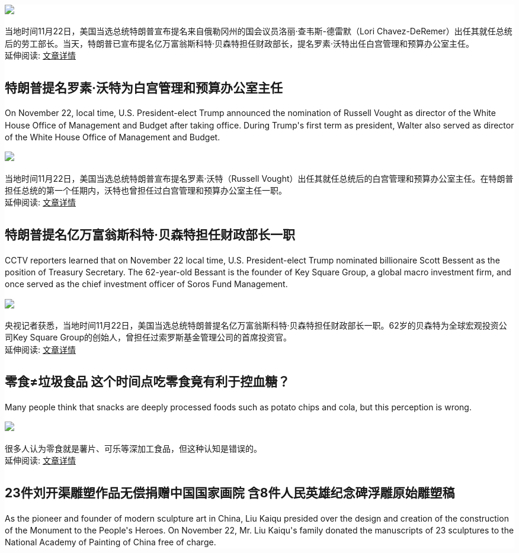 <img src="https://p4.img.cctvpic.com/photoworkspace/2024/11/23/2024112309262413652.jpg" />   

当地时间11月22日，美国当选总统特朗普宣布提名来自俄勒冈州的国会议员洛丽·查韦斯-德雷默（Lori Chavez-DeRemer）出任其就任总统后的劳工部长。当天，特朗普已宣布提名亿万富翁斯科特·贝森特担任财政部长，提名罗素·沃特出任白宫管理和预算办公室主任。   
延伸阅读: [文章详情](https://news.cctv.com/2024/11/23/ARTI7CoEg8A7yDw2eZX2dN9u241123.shtml)   

<qrcode title="特朗普提名国会议员洛丽·查韦斯-德雷默为劳工部长" image="https://p4.img.cctvpic.com/photoworkspace/2024/11/23/2024112309262413652.jpg" />   

## 特朗普提名罗素·沃特为白宫管理和预算办公室主任   
On November 22, local time, U.S. President-elect Trump announced the nomination of Russell Vought as director of the White House Office of Management and Budget after taking office. During Trump's first term as president, Walter also served as director of the White House Office of Management and Budget.   

<img src="https://p2.img.cctvpic.com/photoworkspace/2024/11/23/2024112309183274327.jpg" />   

当地时间11月22日，美国当选总统特朗普宣布提名罗素·沃特（Russell Vought）出任其就任总统后的白宫管理和预算办公室主任。在特朗普担任总统的第一个任期内，沃特也曾担任过白宫管理和预算办公室主任一职。   
延伸阅读: [文章详情](https://news.cctv.com/2024/11/23/ARTILbgvgIYFmSYJbu6Kq3MD241123.shtml)   

<qrcode title="特朗普提名罗素·沃特为白宫管理和预算办公室主任" image="https://p2.img.cctvpic.com/photoworkspace/2024/11/23/2024112309183274327.jpg" />   

## 特朗普提名亿万富翁斯科特·贝森特担任财政部长一职   
CCTV reporters learned that on November 22 local time, U.S. President-elect Trump nominated billionaire Scott Bessent as the position of Treasury Secretary. The 62-year-old Bessant is the founder of Key Square Group, a global macro investment firm, and once served as the chief investment officer of Soros Fund Management.   

<img src="https://p2.img.cctvpic.com/photoworkspace/2024/11/23/2024112309171410950.jpg" />   

央视记者获悉，当地时间11月22日，美国当选总统特朗普提名亿万富翁斯科特·贝森特担任财政部长一职。62岁的贝森特为全球宏观投资公司Key Square Group的创始人，曾担任过索罗斯基金管理公司的首席投资官。   
延伸阅读: [文章详情](https://news.cctv.com/2024/11/23/ARTI7N1axEKRePrDPZSYwhnq241123.shtml)   

<qrcode title="特朗普提名亿万富翁斯科特·贝森特担任财政部长一职" image="https://p2.img.cctvpic.com/photoworkspace/2024/11/23/2024112309171410950.jpg" />   

## 零食≠垃圾食品 这个时间点吃零食竟有利于控血糖？   
Many people think that snacks are deeply processed foods such as potato chips and cola, but this perception is wrong.   

<img src="https://p1.img.cctvpic.com/photoworkspace/2024/11/23/2024112309242143941.jpg" />   

很多人认为零食就是薯片、可乐等深加工食品，但这种认知是错误的。   
延伸阅读: [文章详情](https://news.cctv.com/2024/11/23/ARTIXNKTeuhDE2UcTJ1PBpz8241123.shtml)   

<qrcode title="零食≠垃圾食品 这个时间点吃零食竟有利于控血糖？" image="https://p1.img.cctvpic.com/photoworkspace/2024/11/23/2024112309242143941.jpg" />   

## 23件刘开渠雕塑作品无偿捐赠中国国家画院 含8件人民英雄纪念碑浮雕原始雕塑稿   
As the pioneer and founder of modern sculpture art in China, Liu Kaiqu presided over the design and creation of the construction of the Monument to the People's Heroes. On November 22, Mr. Liu Kaiqu's family donated the manuscripts of 23 sculptures to the National Academy of Painting of China free of charge.   
